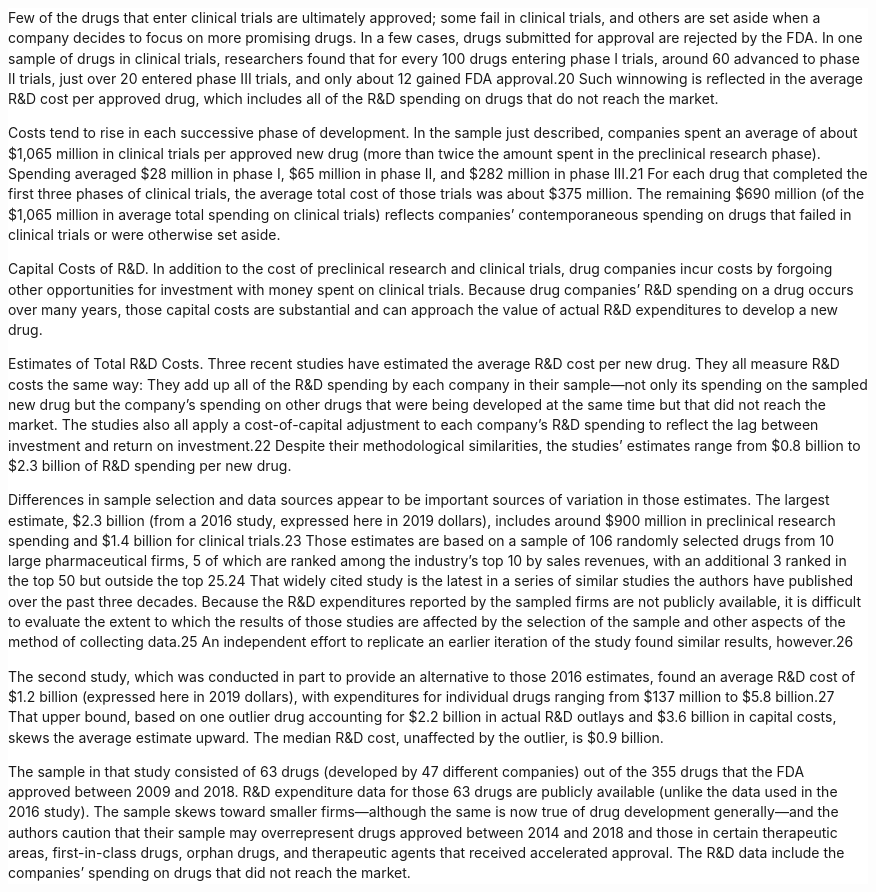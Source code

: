 Few of the drugs that enter clinical trials are ultimately approved; some fail in clinical trials, and others are set aside when a company decides to focus on more promising drugs. In a few cases, drugs submitted for approval are rejected by the FDA. In one sample of drugs in clinical trials, researchers found that for every 100 drugs entering phase I trials, around 60 advanced to phase II trials, just over 20 entered phase III trials, and only about 12 gained FDA approval.20 Such winnowing is reflected in the average R&D cost per approved drug, which includes all of the R&D spending on drugs that do not reach the market.

Costs tend to rise in each successive phase of development. In the sample just described, companies spent an average of about $1,065 million in clinical trials per approved new drug (more than twice the amount spent in the preclinical research phase). Spending averaged $28 million in phase I, $65 million in phase II, and $282 million in phase III.21 For each drug that completed the first three phases of clinical trials, the average total cost of those trials was about $375 million. The remaining $690 million (of the $1,065 million in average total spending on clinical trials) reflects companies’ contemporaneous spending on drugs that failed in clinical trials or were otherwise set aside.

Capital Costs of R&D. In addition to the cost of preclinical research and clinical trials, drug companies incur costs by forgoing other opportunities for investment with money spent on clinical trials. Because drug companies’ R&D spending on a drug occurs over many years, those capital costs are substantial and can approach the value of actual R&D expenditures to develop a new drug.

Estimates of Total R&D Costs. Three recent studies have estimated the average R&D cost per new drug. They all measure R&D costs the same way: They add up all of the R&D spending by each company in their sample—not only its spending on the sampled new drug but the company’s spending on other drugs that were being developed at the same time but that did not reach the market. The studies also all apply a cost-of-capital adjustment to each company’s R&D spending to reflect the lag between investment and return on investment.22 Despite their methodological similarities, the studies’ estimates range from $0.8 billion to $2.3 billion of R&D spending per new drug.

Differences in sample selection and data sources appear to be important sources of variation in those estimates. The largest estimate, $2.3 billion (from a 2016 study, expressed here in 2019 dollars), includes around $900 million in preclinical research spending and $1.4 billion for clinical trials.23 Those estimates are based on a sample of 106 randomly selected drugs from 10 large pharmaceutical firms, 5 of which are ranked among the industry’s top 10 by sales revenues, with an additional 3 ranked in the top 50 but outside the top 25.24 That widely cited study is the latest in a series of similar studies the authors have published over the past three decades. Because the R&D expenditures reported by the sampled firms are not publicly available, it is difficult to evaluate the extent to which the results of those studies are affected by the selection of the sample and other aspects of the method of collecting data.25 An independent effort to replicate an earlier iteration of the study found similar results, however.26

The second study, which was conducted in part to provide an alternative to those 2016 estimates, found an average R&D cost of $1.2 billion (expressed here in 2019 dollars), with expenditures for individual drugs ranging from $137 million to $5.8 billion.27 That upper bound, based on one outlier drug accounting for $2.2 billion in actual R&D outlays and $3.6 billion in capital costs, skews the average estimate upward. The median R&D cost, unaffected by the outlier, is $0.9 billion.

The sample in that study consisted of 63 drugs (developed by 47 different companies) out of the 355 drugs that the FDA approved between 2009 and 2018. R&D expenditure data for those 63 drugs are publicly available (unlike the data used in the 2016 study). The sample skews toward smaller firms—although the same is now true of drug development generally—and the authors caution that their sample may overrepresent drugs approved between 2014 and 2018 and those in certain therapeutic areas, first-in-class drugs, orphan drugs, and therapeutic agents that received accelerated approval. The R&D data include the companies’ spending on drugs that did not reach the market.
